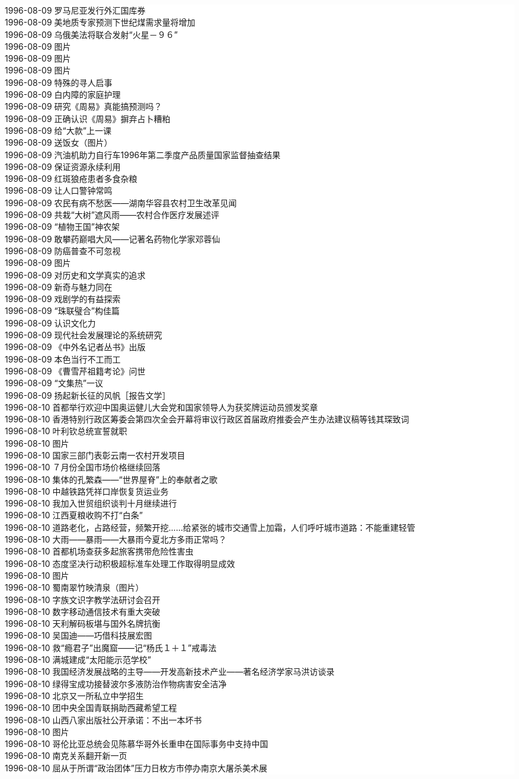 1996-08-09 罗马尼亚发行外汇国库券  
1996-08-09 美地质专家预测下世纪煤需求量将增加  
1996-08-09 乌俄美法将联合发射“火星－９６”  
1996-08-09 图片  
1996-08-09 图片  
1996-08-09 图片  
1996-08-09 特殊的寻人启事  
1996-08-09 白内障的家庭护理  
1996-08-09 研究《周易》真能搞预测吗？  
1996-08-09 正确认识《周易》摒弃占卜糟粕  
1996-08-09 给“大款”上一课  
1996-08-09 送饭女（图片）  
1996-08-09 汽油机助力自行车1996年第二季度产品质量国家监督抽查结果  
1996-08-09 保证资源永续利用  
1996-08-09 红斑狼疮患者多食杂粮  
1996-08-09 让人口警钟常鸣  
1996-08-09 农民有病不愁医——湖南华容县农村卫生改革见闻  
1996-08-09 共栽“大树”遮风雨——农村合作医疗发展述评  
1996-08-09 “植物王国”神农架  
1996-08-09 敢攀药巅唱大风——记著名药物化学家邓蓉仙  
1996-08-09 防癌普查不可忽视  
1996-08-09 图片  
1996-08-09 对历史和文学真实的追求  
1996-08-09 新奇与魅力同在  
1996-08-09 戏剧学的有益探索  
1996-08-09 “珠联璧合”构佳篇  
1996-08-09 认识文化力  
1996-08-09 现代社会发展理论的系统研究  
1996-08-09 《中外名记者丛书》出版  
1996-08-09 本色当行不工而工  
1996-08-09 《曹雪芹祖籍考论》问世  
1996-08-09 “文集热”一议  
1996-08-09 扬起新长征的风帆［报告文学］  
1996-08-10 首都举行欢迎中国奥运健儿大会党和国家领导人为获奖牌运动员颁发奖章  
1996-08-10 香港特别行政区筹委会第四次全会开幕将审议行政区首届政府推委会产生办法建议稿等钱其琛致词  
1996-08-10 叶利钦总统宣誓就职  
1996-08-10 图片  
1996-08-10 国家三部门表彰云南一农村开发项目  
1996-08-10 ７月份全国市场价格继续回落  
1996-08-10 集体的孔繁森——“世界屋脊”上的奉献者之歌  
1996-08-10 中越铁路凭祥口岸恢复货运业务  
1996-08-10 我加入世贸组织谈判十月继续进行  
1996-08-10 江西夏粮收购不打“白条”  
1996-08-10 道路老化，占路经营，频繁开挖……给紧张的城市交通雪上加霜，人们呼吁城市道路：不能重建轻管  
1996-08-10 大雨——暴雨——大暴雨今夏北方多雨正常吗？  
1996-08-10 首都机场查获多起旅客携带危险性害虫  
1996-08-10 态度坚决行动积极超标准车处理工作取得明显成效  
1996-08-10 图片  
1996-08-10 蜀南翠竹映清泉（图片）  
1996-08-10 字族文识字教学法研讨会召开  
1996-08-10 数字移动通信技术有重大突破  
1996-08-10 天利解码板堪与国外名牌抗衡  
1996-08-10 吴国迪——巧借科技展宏图  
1996-08-10 救“瘾君子”出魔窟——记“杨氏１＋１”戒毒法  
1996-08-10 满城建成“太阳能示范学校”  
1996-08-10 我国经济发展战略的主导——开发高新技术产业——著名经济学家马洪访谈录  
1996-08-10 绿得宝成功接替波尔多液防治作物病害安全洁净  
1996-08-10 北京又一所私立中学招生  
1996-08-10 团中央全国青联捐助西藏希望工程  
1996-08-10 山西八家出版社公开承诺：不出一本坏书  
1996-08-10 图片  
1996-08-10 哥伦比亚总统会见陈慕华哥外长重申在国际事务中支持中国  
1996-08-10 南克关系翻开新一页  
1996-08-10 屈从于所谓“政治团体”压力日枚方市停办南京大屠杀美术展  